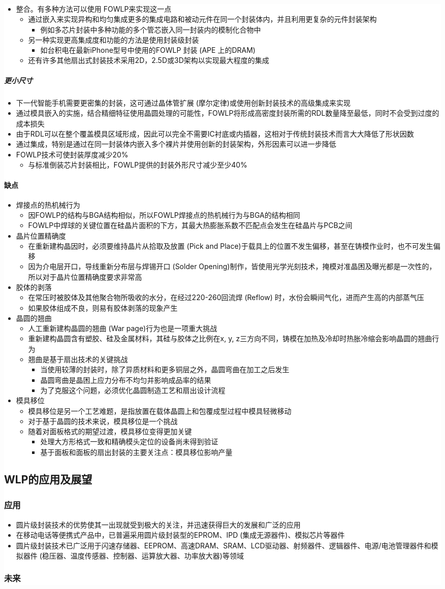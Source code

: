 - 整合。有多种方法可以使用 FOWLP来实现这一点
  - 通过嵌入来实现异构和均匀集成更多的集成电路和被动元件在同一个封装体内，并且利用更复杂的元件封装架构
    - 例如多芯片封装中多种功能的多个管芯嵌入同一封装内的模制化合物中
  - 另一种实现更高集成度和功能的方法是使用封装级封装
    - 如台积电在最新iPhone型号中使用的FOWLP 封装 (APE 上的DRAM) 
  - 还有许多其他扇出式封装技术采用2D，2.5D或3D架构以实现最大程度的集成

##### 更小尺寸

-  下一代智能手机需要更密集的封装，这可通过晶体管扩展 (摩尔定律)或使用创新封装技术的高级集成来实现
- 通过模具嵌入的实施，结合精细特征使用晶圆处理的可能性，FOWLP将形成高密度封装所需的RDL数量降至最低，同时不会受到过度的成本损失
- 由于RDL可以在整个覆盖模具区域形成，因此可以完全不需要IC衬底或内插器，这相对于传统封装技术而言大大降低了形状因数
- 通过集成，特别是通过在同一封装体内嵌入多个裸片并使用创新的封装架构，外形因素可以进一步降低
- FOWLP技术可使封装厚度减少20%
  - 与标准倒装芯片封装相比，FOWLP提供的封装外形尺寸减少至少40%

#### 缺点

- 焊接点的热机械行为
  - 因FOWLP的结构与BGA结构相似，所以FOWLP焊接点的热机械行为与BGA的结构相同
  - FOWLP中焊球的关键位置在硅晶片面积的下方，其最大热膨胀系数不匹配点会发生在硅晶片与PCB之间
- 晶片位置精确度
  - 在重新建构晶因时，必须要维持晶片从拾取及放置 (Pick and Place)于载具上的位置不发生偏移，甚至在铸模作业时，也不可发生偏移
  - 因为介电层开口，导线重新分布层与焊锡开口 (Solder Opening)制作，皆使用光学光刻技术，掩模对准晶困及曝光都是一次性的，所以对于晶片位置精确度要求非常高
- 胶体的剥落
  - 在常压时被胶体及其他聚合物所吸收的水分，在经过220-260回流焊 (Reflow) 时，水份会瞬间气化，进而产生高的内部蒸气压
  - 如果胶体组成不良，则易有胶体剥落的现象产生
- 晶圆的翘曲
  - 人工重新建构晶圆的翘曲 (War page)行为也是一项重大挑战
  - 重新建构晶圆含有塑胶、硅及金属材料，其硅与胶体之比例在x, y, z三方向不同，铸模在加热及冷却时热胀冷缩会影响晶圆的翘曲行为
  - 翘曲是基于扇出技术的关键挑战
    - 当使用较薄的封装时，除了异质材料和更多铜层之外，晶圆弯曲在加工之后发生
    - 晶圆弯曲是晶困上应力分布不均匀并影响成品率的结果
    - 为了克服这个问题，必须优化晶圆制造工艺和扇出设计流程
- 模具移位
  - 模具移位是另一个工艺难题，是指放置在载体晶圆上和包覆成型过程中模具轻微移动
  - 对于基于晶圆的技术来说，模具移位是一个挑战
  - 随着对面板格式的期望过渡，模具移位变得更加关键
    - 处理大方形格式一致和精确模头定位的设备尚未得到验证
    - 基于面板和面板的扇出封装的主要关注点：模具移位影响产量

## **WLP的应用及展望**

### 应用

- 圆片级封装技术的优势使其一出现就受到极大的关注，并迅速获得巨大的发展和广泛的应用
- 在移动电话等便携式产品中，已普遍采用圆片级封装型的EPROM、IPD (集成无源器件)、模拟芯片等器件
- 圆片级封装技术已广泛用于闪速存储器、EEPROM、高速DRAM、SRAM、LCD驱动器、射频器件、逻辑器件、电源/电池管理器件和模拟器件 (稳压器、温度传感器、控制器、运算放大器、功率放大器)等领域

### 未来

